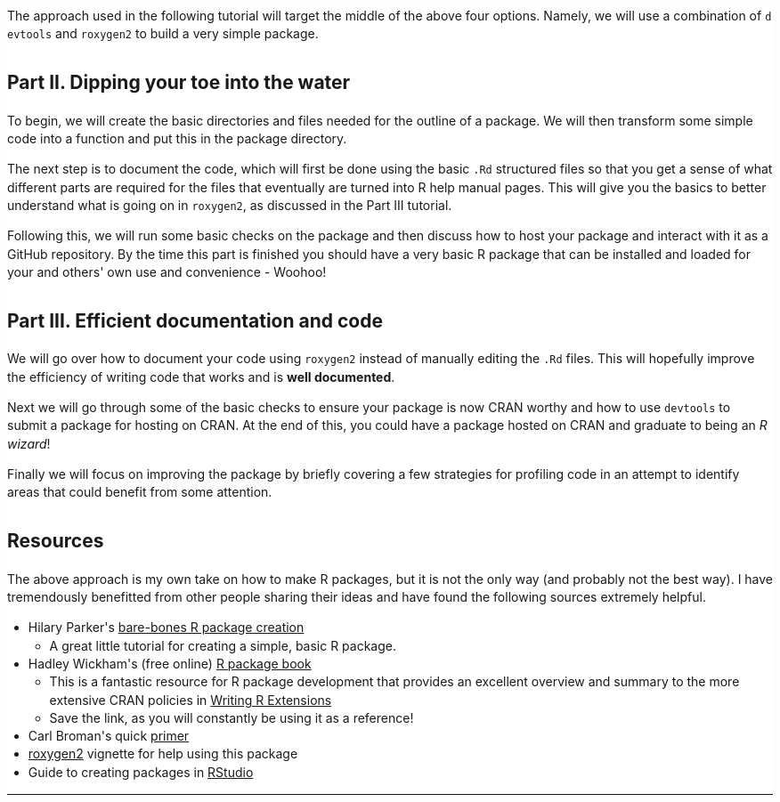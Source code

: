The approach used in the following tutorial will target the middle of the above four options. Namely, we will use a combination of `devtools` and `roxygen2` to build a very simple package.

## Part II. Dipping your toe into the water
To begin, we will create the basic directories and files needed for the outline of a package. We will then transform some simple code into a function and put this in the package directory.

The next step is to document the code, which will first be done using the basic `.Rd` structured files so that you get a sense of what different parts are required for the files that eventually are turned into R help manual pages. This will give you the basics to better understand what is going on in `roxygen2`, as discussed in the Part III tutorial.

Following this, we will run some basic checks on the package and then discuss how to host your package and interact with it as a GitHub repository. By the time this part is finished you should have a very basic R package that can be installed and loaded for your and others' own use and convenience - Woohoo!

## Part III. Efficient documentation and code
We will go over how to document your code using `roxygen2` instead of manually editing the `.Rd` files. This will hopefully improve the efficiency of writing code that works and is **well documented**.

Next we will go through some of the basic checks to ensure your package is now CRAN worthy and how to use `devtools` to submit a package for hosting on CRAN. At the end of this, you could have a package hosted on CRAN and graduate to being an *R wizard*!

Finally we will focus on improving the package by briefly covering a few strategies for profiling code in an attempt to identify areas that could benefit from some attention.




## Resources
The above approach is my own take on how to make R packages, but it is not the only way (and probably not the best way). I have tremendously benefitted from other people sharing their ideas and have found the following sources extremely helpful.

  - Hilary Parker's [bare-bones R package creation](https://hilaryparker.com/2014/04/29/writing-an-r-package-from-scratch/)
    - A great little tutorial for creating a simple, basic R package.
  - Hadley Wickham's (free online) [R package book](http://r-pkgs.had.co.nz/)
    - This is a fantastic resource for R package development that provides an excellent overview and summary to the more extensive CRAN policies in [Writing R Extensions](https://cran.r-project.org/doc/manuals/r-release/R-exts.html)
    - Save the link, as you will constantly be using it as a reference!
  - Carl Broman's quick [primer](http://kbroman.org/pkg_primer/)
  - [roxygen2](https://cran.r-project.org/web/packages/roxygen2/vignettes/rd.html) vignette for help using this package
  - Guide to creating packages in [RStudio](https://support.rstudio.com/hc/en-us/articles/200486488-Developing-Packages-with-RStudio)


--------------------------------------------------------------------------------

